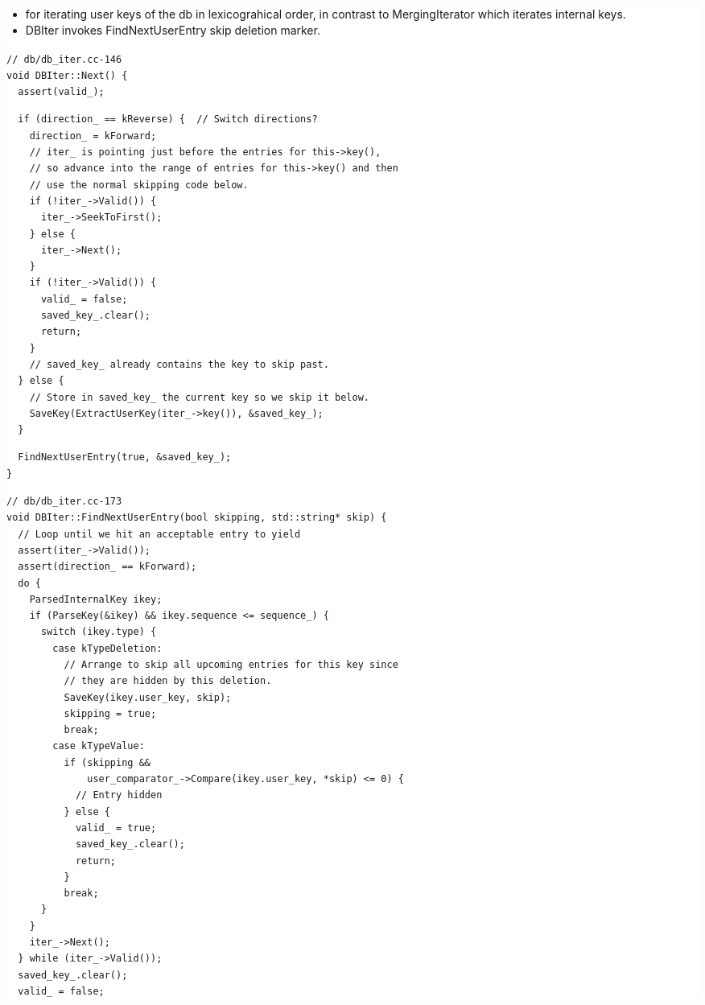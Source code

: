 - for iterating user keys of the db in lexicograhical order, in contrast to MergingIterator which iterates internal keys.
- DBIter invokes FindNextUserEntry skip deletion marker.

> 
	// db/db_iter.cc-146
	void DBIter::Next() {
	  assert(valid_);
> 	
	  if (direction_ == kReverse) {  // Switch directions?
	    direction_ = kForward;
	    // iter_ is pointing just before the entries for this->key(),
	    // so advance into the range of entries for this->key() and then
	    // use the normal skipping code below.
	    if (!iter_->Valid()) {
	      iter_->SeekToFirst();
	    } else {
	      iter_->Next();
	    }
	    if (!iter_->Valid()) {
	      valid_ = false;
	      saved_key_.clear();
	      return;
	    }
	    // saved_key_ already contains the key to skip past.
	  } else {
	    // Store in saved_key_ the current key so we skip it below.
	    SaveKey(ExtractUserKey(iter_->key()), &saved_key_);
	  }
> 	
	  FindNextUserEntry(true, &saved_key_);
	}
> 
	// db/db_iter.cc-173
	void DBIter::FindNextUserEntry(bool skipping, std::string* skip) {
	  // Loop until we hit an acceptable entry to yield
	  assert(iter_->Valid());
	  assert(direction_ == kForward);
	  do {
	    ParsedInternalKey ikey;
	    if (ParseKey(&ikey) && ikey.sequence <= sequence_) {
	      switch (ikey.type) {
	        case kTypeDeletion:
	          // Arrange to skip all upcoming entries for this key since
	          // they are hidden by this deletion.
	          SaveKey(ikey.user_key, skip);
	          skipping = true;
	          break;
	        case kTypeValue:
	          if (skipping &&
	              user_comparator_->Compare(ikey.user_key, *skip) <= 0) {
	            // Entry hidden
	          } else {
	            valid_ = true;
	            saved_key_.clear();
	            return;
	          }
	          break;
	      }
	    }
	    iter_->Next();
	  } while (iter_->Valid());
	  saved_key_.clear();
	  valid_ = false;